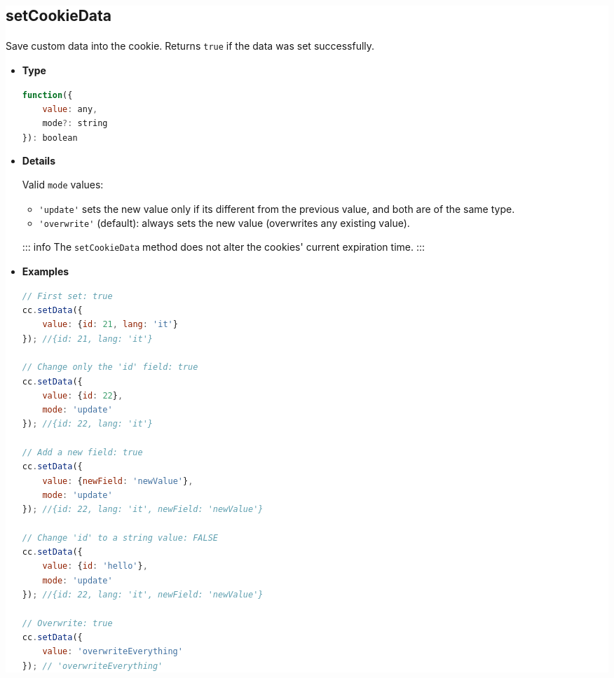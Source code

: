 ## setCookieData
Save custom data into the cookie. Returns `true` if the data was set successfully.

- **Type** <br>

    ```javascript
    function({
        value: any,
        mode?: string
    }): boolean
    ```

- **Details**

    Valid `mode` values:
    - `'update'` sets the new value only if its different from the previous value, and both are of the same type.
    - `'overwrite'` (default): always sets the new value (overwrites any existing value).

    ::: info
    The `setCookieData` method does not alter the cookies' current expiration time.
    :::


- **Examples** <br>

    ```javascript
    // First set: true
    cc.setData({
        value: {id: 21, lang: 'it'}
    }); //{id: 21, lang: 'it'}

    // Change only the 'id' field: true
    cc.setData({
        value: {id: 22},
        mode: 'update'
    }); //{id: 22, lang: 'it'}

    // Add a new field: true
    cc.setData({
        value: {newField: 'newValue'},
        mode: 'update'
    }); //{id: 22, lang: 'it', newField: 'newValue'}

    // Change 'id' to a string value: FALSE
    cc.setData({
        value: {id: 'hello'},
        mode: 'update'
    }); //{id: 22, lang: 'it', newField: 'newValue'}

    // Overwrite: true
    cc.setData({
        value: 'overwriteEverything'
    }); // 'overwriteEverything'
    ```